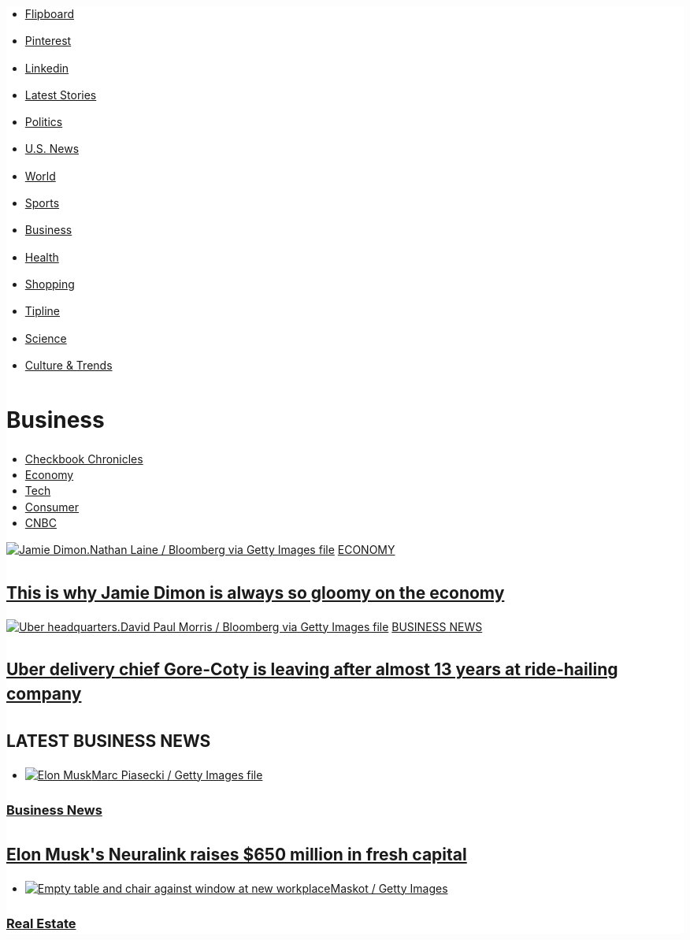   * [Flipboard](https://share.flipboard.com/bookmarklet/popout?v=2&title=&url=null&cid=article_share_flipboard)
  * [Pinterest](http://pinterest.com/pin/create/link/?url=null&cid=article_share_pinterest)
  * [Linkedin](https://www.linkedin.com/shareArticle?mini=true&url=null&title=&cid=article_share_linkedin)


  * [Latest Stories](https://www.nbcnews.com/latest-stories)
  * [Politics](https://www.nbcnews.com/politics)
  * [U.S. News](https://www.nbcnews.com/us-news)
  * [World](https://www.nbcnews.com/world)
  * [Sports](http://www.nbcnews.com/sports)
  * [Business](https://www.nbcnews.com/business)
  * [Health](https://www.nbcnews.com/health)
  * [Shopping](https://www.nbcnews.com/select)
  * [Tipline](https://www.nbcnews.com/tips/)
  * [Science](https://www.nbcnews.com/science)
  * [Culture & Trends](https://www.nbcnews.com/culture-matters)


# Business
  * [Checkbook Chronicles](https://www.nbcnews.com/checkbook-chronicles)
  * [Economy](https://www.nbcnews.com/business/economy)
  * [Tech](https://www.nbcnews.com/tech-media)
  * [Consumer](https://www.nbcnews.com/business/consumer)
  * [CNBC](https://www.cnbc.com/)


[![Jamie Dimon.](https://media-cldnry.s-nbcnews.com/image/upload/t_focal-762x508,f_auto,q_auto:best/rockcms/2025-06/250602-jamie-dimon-se-517p-f32603.jpg)Nathan Laine / Bloomberg via Getty Images file](https://www.nbcnews.com/business/economy/jamie-dimon-always-gloomy-economy-rcna210423)
[ECONOMY](https://www.nbcnews.com/business/economy)
## [This is why Jamie Dimon is always so gloomy on the economy](https://www.nbcnews.com/business/economy/jamie-dimon-always-gloomy-economy-rcna210423)
[![Uber headquarters.](https://media-cldnry.s-nbcnews.com/image/upload/t_focal-762x508,f_auto,q_auto:best/rockcms/2025-05/250514-uber-ch-1315-82ca9e.jpg)David Paul Morris / Bloomberg via Getty Images file](https://www.nbcnews.com/business/business-news/uber-delivery-chief-gore-coty-leaving-almost-13-years-ride-hailing-com-rcna210422)
[BUSINESS NEWS](https://www.nbcnews.com/business)
## [Uber delivery chief Gore-Coty is leaving after almost 13 years at ride-hailing company](https://www.nbcnews.com/business/business-news/uber-delivery-chief-gore-coty-leaving-almost-13-years-ride-hailing-com-rcna210422)
## LATEST BUSINESS NEWS
  * [![Elon Musk](https://media-cldnry.s-nbcnews.com/image/upload/t_focal-80x80,f_auto,q_auto:best/rockcms/2025-05/250516-Musk-RS-cbcca6.jpg)Marc Piasecki / Getty Images file](https://www.nbcnews.com/business/business-news/elon-musks-neuralink-raises-650-million-fresh-capital-rcna210421)
### [Business News](https://www.nbcnews.com/business)
## [Elon Musk's Neuralink raises $650 million in fresh capital](https://www.nbcnews.com/business/business-news/elon-musks-neuralink-raises-650-million-fresh-capital-rcna210421)
  * [![Empty table and chair against window at new workplace](https://media-cldnry.s-nbcnews.com/image/upload/t_focal-80x80,f_auto,q_auto:best/rockcms/2025-06/250602-empty-office-stock-se-505p-55a14f.jpg)Maskot / Getty Images](https://www.nbcnews.com/business/real-estate/office-space-removed-added-first-time-least-25-years-rcna210420)
### [Real Estate](https://www.nbcnews.com/business/real-estate)